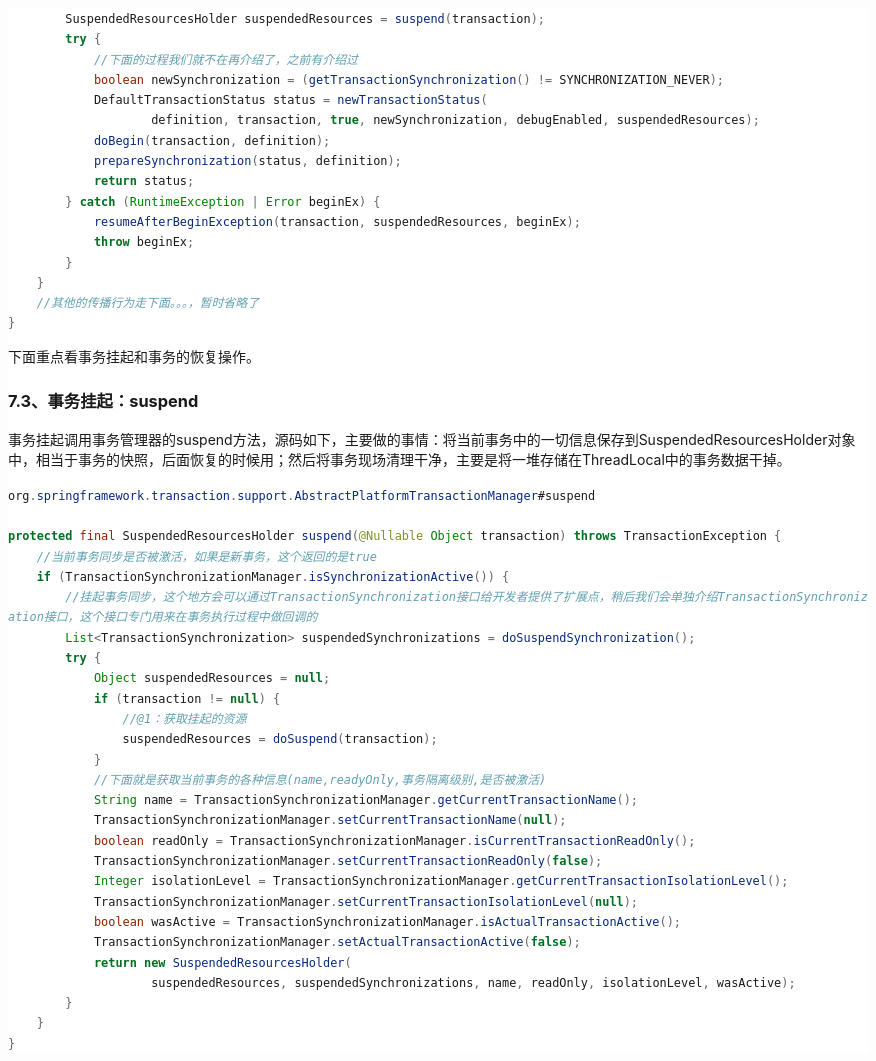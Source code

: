 ```java
        SuspendedResourcesHolder suspendedResources = suspend(transaction);
        try {
            //下面的过程我们就不在再介绍了，之前有介绍过
            boolean newSynchronization = (getTransactionSynchronization() != SYNCHRONIZATION_NEVER);
            DefaultTransactionStatus status = newTransactionStatus(
                    definition, transaction, true, newSynchronization, debugEnabled, suspendedResources);
            doBegin(transaction, definition);
            prepareSynchronization(status, definition);
            return status;
        } catch (RuntimeException | Error beginEx) {
            resumeAfterBeginException(transaction, suspendedResources, beginEx);
            throw beginEx;
        }
    }
    //其他的传播行为走下面。。。，暂时省略了
}
```

下面重点看事务挂起和事务的恢复操作。

### 7.3、事务挂起：suspend

事务挂起调用事务管理器的suspend方法，源码如下，主要做的事情：将当前事务中的一切信息保存到SuspendedResourcesHolder对象中，相当于事务的快照，后面恢复的时候用；然后将事务现场清理干净，主要是将一堆存储在ThreadLocal中的事务数据干掉。

```java
org.springframework.transaction.support.AbstractPlatformTransactionManager#suspend

protected final SuspendedResourcesHolder suspend(@Nullable Object transaction) throws TransactionException {
    //当前事务同步是否被激活，如果是新事务，这个返回的是true
    if (TransactionSynchronizationManager.isSynchronizationActive()) {
        //挂起事务同步，这个地方会可以通过TransactionSynchronization接口给开发者提供了扩展点，稍后我们会单独介绍TransactionSynchronization接口，这个接口专门用来在事务执行过程中做回调的
        List<TransactionSynchronization> suspendedSynchronizations = doSuspendSynchronization();
        try {
            Object suspendedResources = null;
            if (transaction != null) {
                //@1：获取挂起的资源
                suspendedResources = doSuspend(transaction);
            }
            //下面就是获取当前事务的各种信息(name,readyOnly,事务隔离级别,是否被激活)
            String name = TransactionSynchronizationManager.getCurrentTransactionName();
            TransactionSynchronizationManager.setCurrentTransactionName(null);
            boolean readOnly = TransactionSynchronizationManager.isCurrentTransactionReadOnly();
            TransactionSynchronizationManager.setCurrentTransactionReadOnly(false);
            Integer isolationLevel = TransactionSynchronizationManager.getCurrentTransactionIsolationLevel();
            TransactionSynchronizationManager.setCurrentTransactionIsolationLevel(null);
            boolean wasActive = TransactionSynchronizationManager.isActualTransactionActive();
            TransactionSynchronizationManager.setActualTransactionActive(false);
            return new SuspendedResourcesHolder(
                    suspendedResources, suspendedSynchronizations, name, readOnly, isolationLevel, wasActive);
        }
    }
}
```
